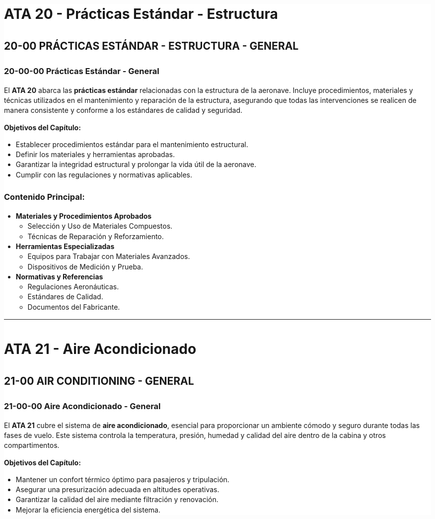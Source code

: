 # **ATA 20 - Prácticas Estándar - Estructura**

## **20-00 PRÁCTICAS ESTÁNDAR - ESTRUCTURA - GENERAL**

### **20-00-00 Prácticas Estándar - General**

El **ATA 20** abarca las **prácticas estándar** relacionadas con la estructura de la aeronave. Incluye procedimientos, materiales y técnicas utilizados en el mantenimiento y reparación de la estructura, asegurando que todas las intervenciones se realicen de manera consistente y conforme a los estándares de calidad y seguridad.

**Objetivos del Capítulo:**

- Establecer procedimientos estándar para el mantenimiento estructural.
- Definir los materiales y herramientas aprobadas.
- Garantizar la integridad estructural y prolongar la vida útil de la aeronave.
- Cumplir con las regulaciones y normativas aplicables.

### **Contenido Principal:**

- **Materiales y Procedimientos Aprobados**
  - Selección y Uso de Materiales Compuestos.
  - Técnicas de Reparación y Reforzamiento.
- **Herramientas Especializadas**
  - Equipos para Trabajar con Materiales Avanzados.
  - Dispositivos de Medición y Prueba.
- **Normativas y Referencias**
  - Regulaciones Aeronáuticas.
  - Estándares de Calidad.
  - Documentos del Fabricante.

---

# **ATA 21 - Aire Acondicionado**

## **21-00 AIR CONDITIONING - GENERAL**

### **21-00-00 Aire Acondicionado - General**

El **ATA 21** cubre el sistema de **aire acondicionado**, esencial para proporcionar un ambiente cómodo y seguro durante todas las fases de vuelo. Este sistema controla la temperatura, presión, humedad y calidad del aire dentro de la cabina y otros compartimentos.

**Objetivos del Capítulo:**

- Mantener un confort térmico óptimo para pasajeros y tripulación.
- Asegurar una presurización adecuada en altitudes operativas.
- Garantizar la calidad del aire mediante filtración y renovación.
- Mejorar la eficiencia energética del sistema.
